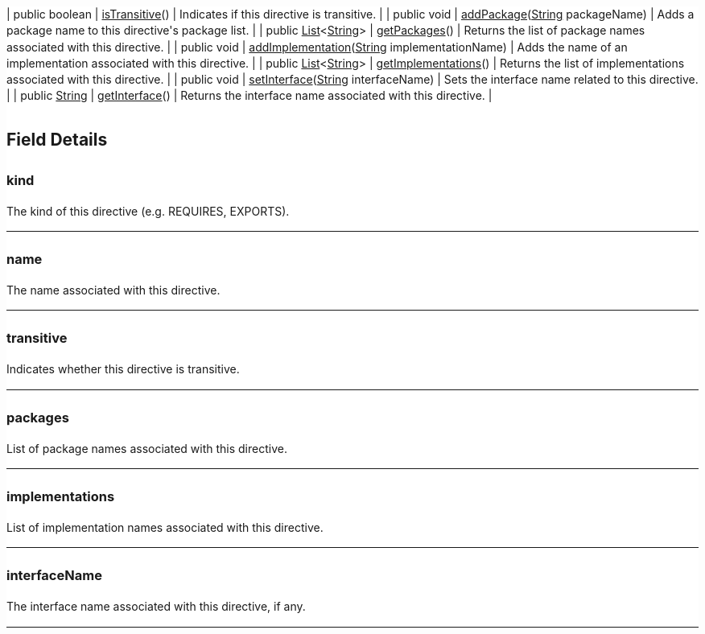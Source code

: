 | public boolean                                                                                                                                                                                      | [isTransitive](#istransitive)()                                                                                                                          | Indicates if this directive is transitive.                          |
| public void                                                                                                                                                                                         | [addPackage](#addpackage)([String](https://docs.oracle.com/en/java/javase/24/docs/api/java.base/java/lang/String.html) packageName)                      | Adds a package name to this directive's package list.               |
| public [List](https://docs.oracle.com/en/java/javase/24/docs/api/java.base/java/util/List.html)&lt;[String](https://docs.oracle.com/en/java/javase/24/docs/api/java.base/java/lang/String.html)&gt; | [getPackages](#getpackages)()                                                                                                                            | Returns the list of package names associated with this directive.   |
| public void                                                                                                                                                                                         | [addImplementation](#addimplementation)([String](https://docs.oracle.com/en/java/javase/24/docs/api/java.base/java/lang/String.html) implementationName) | Adds the name of an implementation associated with this directive.  |
| public [List](https://docs.oracle.com/en/java/javase/24/docs/api/java.base/java/util/List.html)&lt;[String](https://docs.oracle.com/en/java/javase/24/docs/api/java.base/java/lang/String.html)&gt; | [getImplementations](#getimplementations)()                                                                                                              | Returns the list of implementations associated with this directive. |
| public void                                                                                                                                                                                         | [setInterface](#setinterface)([String](https://docs.oracle.com/en/java/javase/24/docs/api/java.base/java/lang/String.html) interfaceName)                | Sets the interface name related to this directive.                  |
| public [String](https://docs.oracle.com/en/java/javase/24/docs/api/java.base/java/lang/String.html)                                                                                                 | [getInterface](#getinterface)()                                                                                                                          | Returns the interface name associated with this directive.          |

## Field Details

### kind

The kind of this directive (e.g. REQUIRES, EXPORTS).


---

### name

The name associated with this directive.


---

### transitive

Indicates whether this directive is transitive.


---

### packages

List of package names associated with this directive.


---

### implementations

List of implementation names associated with this directive.


---

### interfaceName

The interface name associated with this directive, if any.


---
